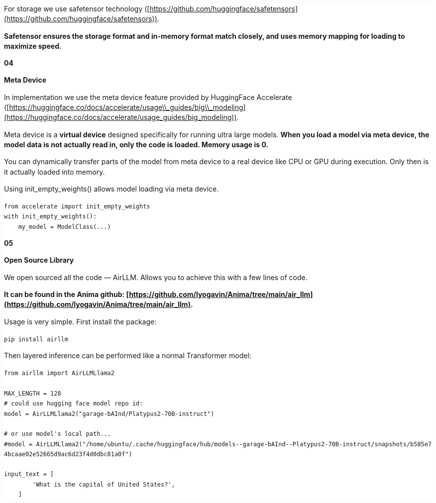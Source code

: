 For storage we use safetensor technology ([https://github.com/huggingface/safetensors](https://github.com/huggingface/safetensors)).

**Safetensor ensures the storage format and in-memory format match closely, and uses memory mapping for loading to maximize speed.**

**04**

**Meta Device**

In implementation we use the meta device feature provided by HuggingFace Accelerate ([https://huggingface.co/docs/accelerate/usage\\_guides/big\\_modeling](https://huggingface.co/docs/accelerate/usage_guides/big_modeling)).

Meta device is a **virtual device** designed specifically for running ultra large models. **When you load a model via meta device, the model data is not actually read in, only the code is loaded. Memory usage is 0.**

You can dynamically transfer parts of the model from meta device to a real device like CPU or GPU during execution. Only then is it actually loaded into memory.

Using init_empty_weights() allows model loading via meta device.

    
    from accelerate import init_empty_weights
    with init_empty_weights():
        my_model = ModelClass(...)

**05**

**Open Source Library**

We open sourced all the code — AirLLM. Allows you to achieve this with a few lines of code.

**It can be found in the Anima github: [**https://github.com/lyogavin/Anima/tree/main/air_llm](https://github.com/lyogavin/Anima/tree/main/air_llm)**.**

Usage is very simple. First install the package:

    pip install airllm

Then layered inference can be performed like a normal Transformer model:

    
    from airllm import AirLLMLlama2
    
    MAX_LENGTH = 128
    # could use hugging face model repo id:
    model = AirLLMLlama2("garage-bAInd/Platypus2-70B-instruct")
    
    # or use model's local path...
    #model = AirLLMLlama2("/home/ubuntu/.cache/huggingface/hub/models--garage-bAInd--Platypus2-70B-instruct/snapshots/b585e74bcaae02e52665d9ac6d23f4d0dbc81a0f")
    
    input_text = [
            'What is the capital of United States?',
        ]
    